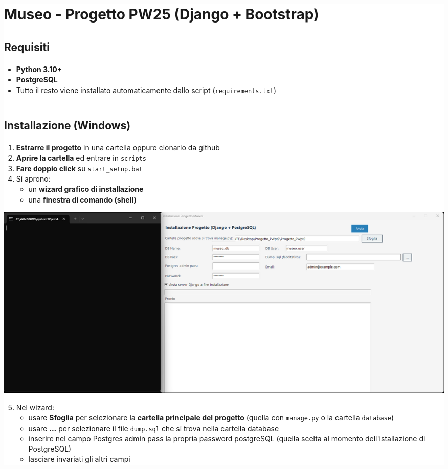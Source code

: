 # Museo - Progetto PW25 (Django + Bootstrap)

## Requisiti
- **Python 3.10+**
- **PostgreSQL**
- Tutto il resto viene installato automaticamente dallo script (`requirements.txt`)

---

## Installazione (Windows)

1. **Estrarre il progetto** in una cartella oppure clonarlo da github
2. **Aprire la cartella** ed entrare in `scripts`
3. **Fare doppio click** su `start_setup.bat`
4. Si aprono:
   - un **wizard grafico di installazione**  
   - una **finestra di comando (shell)**

<img src="image.png" alt="Screenshot" width="900">

5. Nel wizard:
   - usare **Sfoglia** per selezionare la **cartella principale del progetto** (quella con `manage.py` o la cartella `database`)  
   - usare **...** per selezionare il file `dump.sql` che si trova nella cartella database
   - inserire nel campo Postgres admin pass la propria password postgreSQL (quella scelta al momento dell'istallazione di PostgreSQL)
   - lasciare invariati gli altri campi
